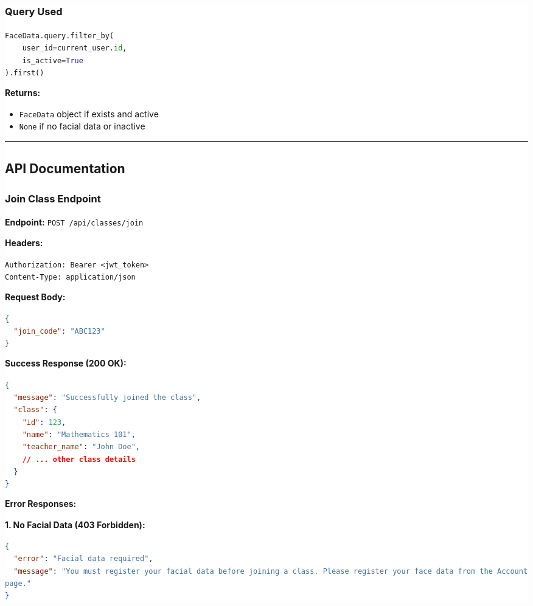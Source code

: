 ### Query Used
```python
FaceData.query.filter_by(
    user_id=current_user.id,
    is_active=True
).first()
```

**Returns:**
- `FaceData` object if exists and active
- `None` if no facial data or inactive

---

## API Documentation

### Join Class Endpoint

**Endpoint:** `POST /api/classes/join`

**Headers:**
```
Authorization: Bearer <jwt_token>
Content-Type: application/json
```

**Request Body:**
```json
{
  "join_code": "ABC123"
}
```

**Success Response (200 OK):**
```json
{
  "message": "Successfully joined the class",
  "class": {
    "id": 123,
    "name": "Mathematics 101",
    "teacher_name": "John Doe",
    // ... other class details
  }
}
```

**Error Responses:**

**1. No Facial Data (403 Forbidden):**
```json
{
  "error": "Facial data required",
  "message": "You must register your facial data before joining a class. Please register your face data from the Account page."
}
```
